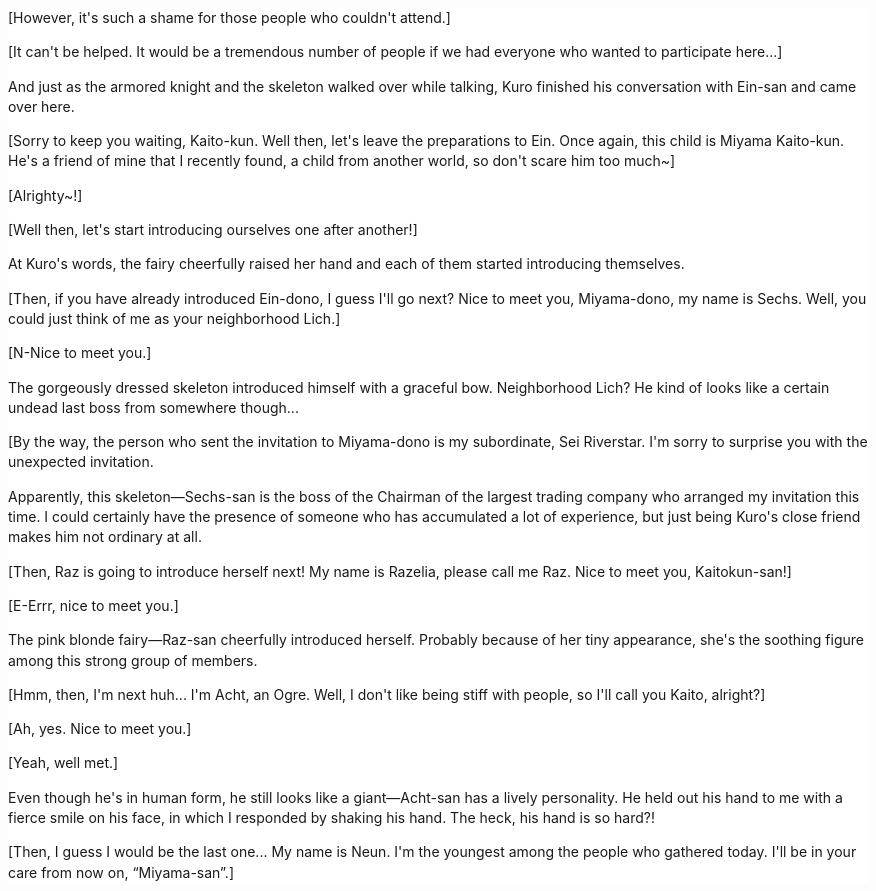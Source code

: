 [However, it's such a shame for those people who couldn't attend.]

[It can't be helped. It would be a tremendous number of people if we had
everyone who wanted to participate here...]

And just as the armored knight and the skeleton walked over while talking, Kuro
finished his conversation with Ein-san and came over here.

[Sorry to keep you waiting, Kaito-kun. Well then, let's leave the preparations
to Ein. Once again, this child is Miyama Kaito-kun. He's a friend of mine that I
recently found, a child from another world, so don't scare him too much~]

[Alrighty~!]

[Well then, let's start introducing ourselves one after another!]

At Kuro's words, the fairy cheerfully raised her hand and each of them started
introducing themselves.

[Then, if you have already introduced Ein-dono, I guess I'll go next? Nice to
meet you, Miyama-dono, my name is Sechs. Well, you could just think of me as
your neighborhood Lich.]

[N-Nice to meet you.]

The gorgeously dressed skeleton introduced himself with a graceful bow.
Neighborhood Lich? He kind of looks like a certain undead last boss from
somewhere though...

[By the way, the person who sent the invitation to Miyama-dono is my
subordinate, Sei Riverstar. I'm sorry to surprise you with the unexpected
invitation.

Apparently, this skeleton—Sechs-san is the boss of the Chairman of the largest
trading company who arranged my invitation this time. I could certainly have the
presence of someone who has accumulated a lot of experience, but just being
Kuro's close friend makes him not ordinary at all.

[Then, Raz is going to introduce herself next! My name is Razelia, please call
me Raz. Nice to meet you, Kaitokun-san!]

[E-Errr, nice to meet you.]

The pink blonde fairy—Raz-san cheerfully introduced herself. Probably because of
her tiny appearance, she's the soothing figure among this strong group of
members.

[Hmm, then, I'm next huh... I'm Acht, an Ogre. Well, I don't like being stiff
with people, so I'll call you Kaito, alright?]

[Ah, yes. Nice to meet you.]

[Yeah, well met.]

Even though he's in human form, he still looks like a giant—Acht-san has a
lively personality. He held out his hand to me with a fierce smile on his face,
in which I responded by shaking his hand. The heck, his hand is so hard?!

[Then, I guess I would be the last one... My name is Neun. I'm the youngest
among the people who gathered today. I'll be in your care from now on,
“Miyama-san”.]

